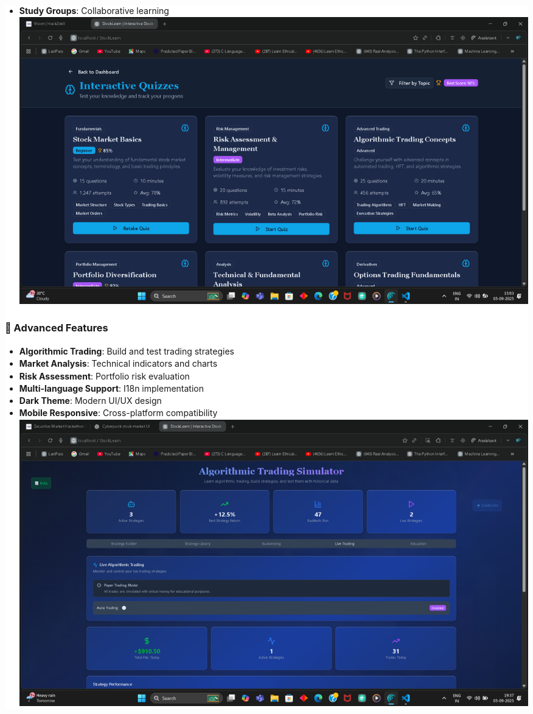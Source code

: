 - **Study Groups**: Collaborative learning
![image alt](https://github.com/sidhantiitian17/SEBI-trading-education-platform/blob/8dd7d924806ac240c32b9e3b93dd9c000ac51657/Screenshot%202025-09-05%20150340.png)
### 🚀 Advanced Features
- **Algorithmic Trading**: Build and test trading strategies
- **Market Analysis**: Technical indicators and charts
- **Risk Assessment**: Portfolio risk evaluation
- **Multi-language Support**: I18n implementation
- **Dark Theme**: Modern UI/UX design
- **Mobile Responsive**: Cross-platform compatibility
![image alt](https://github.com/sidhantiitian17/SEBI-trading-education-platform/blob/8dd7d924806ac240c32b9e3b93dd9c000ac51657/Screenshot%202025-09-05%20193755.png)